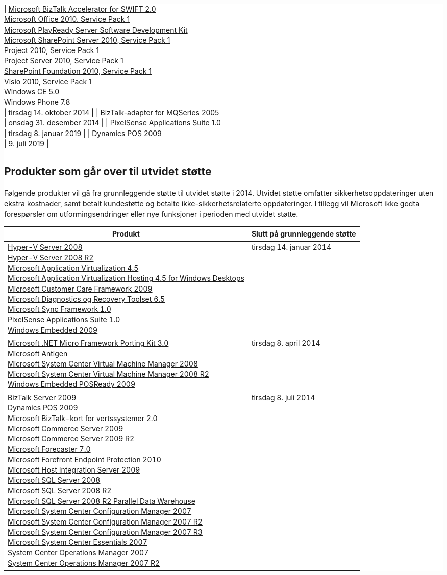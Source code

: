 | [Microsoft BizTalk Accelerator for SWIFT 2.0](/lifecycle/products/microsoft-biztalk-accelerator-for-swift-20?branch=live)<br>[Microsoft Office 2010, Service Pack 1](/lifecycle/products/microsoft-office-2010?branch=live)<br>[Microsoft PlayReady Server Software Development Kit](/lifecycle/products/microsoft-playready-server-software-development-kit-?branch=live)<br>[Microsoft SharePoint Server 2010, Service Pack 1](/lifecycle/products/microsoft-sharepoint-server-2010?branch=live)<br>[Project 2010, Service Pack 1](/lifecycle/products/project-2010?branch=live)<br>[Project Server 2010, Service Pack 1](/lifecycle/products/project-server-2010?branch=live)<br>[SharePoint Foundation 2010, Service Pack 1](/lifecycle/products/sharepoint-foundation-2010?branch=live)<br>[Visio 2010, Service Pack 1](/lifecycle/products/visio-2010?branch=live)<br>[Windows CE 5.0](/lifecycle/products/windows-ce-50?branch=live)<br>[Windows Phone 7.8](/lifecycle/products/windows-phone-78?branch=live)<br> | tirsdag 14. oktober 2014 |
| [BizTalk-adapter for MQSeries 2005](/lifecycle/products/biztalk-adapter-for-mqseries-2005?branch=live)<br> | onsdag 31. desember 2014 |
| [PixelSense Applications Suite 1.0](/lifecycle/products/pixelsense-applications-suite-10?branch=live)<br> | tirsdag 8. januar 2019 |
| [Dynamics POS 2009](/lifecycle/products/dynamics-pos-2009?branch=live)<br> | 9. juli 2019 |


## <a name="products-moving-to-extended-support"></a>Produkter som går over til utvidet støtte

Følgende produkter vil gå fra grunnleggende støtte til utvidet støtte i 2014. Utvidet støtte omfatter sikkerhetsoppdateringer uten ekstra kostnader, samt betalt kundestøtte og betalte ikke-sikkerhetsrelaterte oppdateringer. I tillegg vil Microsoft ikke godta forespørsler om utformingsendringer eller nye funksjoner i perioden med utvidet støtte.

| Produkt | Slutt på grunnleggende støtte |
| --- | --- |
| [Hyper-V Server 2008](/lifecycle/products/hyperv-server-2008?branch=live)<br>[Hyper-V Server 2008 R2](/lifecycle/products/hyperv-server-2008-r2?branch=live)<br>[Microsoft Application Virtualization 4.5](/lifecycle/products/microsoft-application-virtualization-45?branch=live)<br>[Microsoft Application Virtualization Hosting 4.5 for Windows Desktops](/lifecycle/products/microsoft-application-virtualization-hosting-45?branch=live)<br>[Microsoft Customer Care Framework 2009](/lifecycle/products/microsoft-customer-care-framework-2009?branch=live)<br>[Microsoft Diagnostics og Recovery Toolset 6.5](/lifecycle/products/microsoft-diagnostics-and-recovery-toolset-65?branch=live)<br>[Microsoft Sync Framework 1.0](/lifecycle/products/microsoft-sync-framework-10?branch=live)<br>[PixelSense Applications Suite 1.0](/lifecycle/products/pixelsense-applications-suite-10?branch=live)<br>[Windows Embedded 2009](/lifecycle/products/windows-embedded-2009?branch=live)<br> | tirsdag 14. januar 2014 |
| [Microsoft .NET Micro Framework Porting Kit 3.0](/lifecycle/products/microsoft-net-micro-framework-porting-kit-30?branch=live)<br>[Microsoft Antigen](/lifecycle/products/microsoft-antigen?branch=live)<br>[Microsoft System Center Virtual Machine Manager 2008](/lifecycle/products/microsoft-system-center-virtual-machine-manager-2008?branch=live)<br>[Microsoft System Center Virtual Machine Manager 2008 R2](/lifecycle/products/microsoft-system-center-virtual-machine-manager-2008-r2?branch=live)<br>[Windows Embedded POSReady 2009](/lifecycle/products/windows-embedded-posready-2009?branch=live)<br> | tirsdag 8. april 2014 |
| [BizTalk Server 2009](/lifecycle/products/biztalk-server-2009?branch=live)<br>[Dynamics POS 2009](/lifecycle/products/dynamics-pos-2009?branch=live)<br>[Microsoft BizTalk-kort for vertssystemer 2.0](/lifecycle/products/microsoft-biztalk-adapters-for-host-systems-20?branch=live)<br>[Microsoft Commerce Server 2009](/lifecycle/products/microsoft-commerce-server-2009?branch=live)<br>[Microsoft Commerce Server 2009 R2](/lifecycle/products/microsoft-commerce-server-2009-r2?branch=live)<br>[Microsoft Forecaster 7.0](/lifecycle/products/microsoft-forecaster-70?branch=live)<br>[Microsoft Forefront Endpoint Protection 2010](/lifecycle/products/microsoft-forefront-endpoint-protection-2010?branch=live)<br>[Microsoft Host Integration Server 2009](/lifecycle/products/microsoft-host-integration-server-2009?branch=live)<br>[Microsoft SQL Server 2008](/lifecycle/products/microsoft-sql-server-2008?branch=live)<br>[Microsoft SQL Server 2008 R2](/lifecycle/products/microsoft-sql-server-2008-r2?branch=live)<br>[Microsoft SQL Server 2008 R2 Parallel Data Warehouse](/lifecycle/products/microsoft-sql-server-2008-r2-parallel-data-warehouse?branch=live)<br>[Microsoft System Center Configuration Manager 2007](/lifecycle/products/microsoft-system-center-configuration-manager-2007?branch=live)<br>[Microsoft System Center Configuration Manager 2007 R2](/lifecycle/products/microsoft-system-center-configuration-manager-2007-r2?branch=live)<br>[Microsoft System Center Configuration Manager 2007 R3](/lifecycle/products/microsoft-system-center-configuration-manager-2007-r3?branch=live)<br>[Microsoft System Center Essentials 2007](/lifecycle/products/microsoft-system-center-essentials-2007?branch=live)<br>[System Center Operations Manager 2007](/lifecycle/products/system-center-operations-manager-2007?branch=live)<br>[System Center Operations Manager 2007 R2](/lifecycle/products/system-center-operations-manager-2007-r2?branch=live)<br> | tirsdag 8. juli 2014 |
